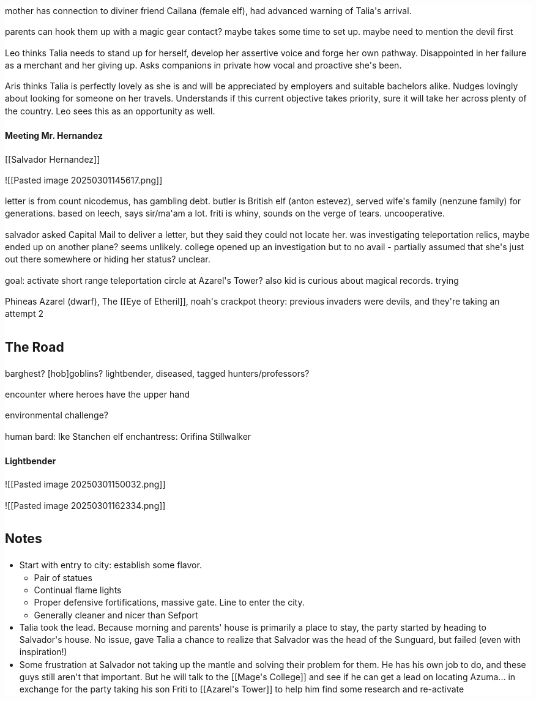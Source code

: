mother has connection to diviner friend Cailana (female elf), had advanced warning of Talia's arrival.

parents can hook them up with a magic gear contact? maybe takes some time to set up. maybe need to mention the devil first

Leo thinks Talia needs to stand up for herself, develop her assertive voice and forge her own pathway. Disappointed in her failure as a merchant and her giving up. Asks companions in private how vocal and proactive she's been.

Aris thinks Talia is perfectly lovely as she is and will be appreciated by employers and suitable bachelors alike. Nudges lovingly about looking for someone on her travels. Understands if this current objective takes priority, sure it will take her across plenty of the country. Leo sees this as an opportunity as well.
#### Meeting Mr. Hernandez
[[Salvador Hernandez]]

![[Pasted image 20250301145617.png]]

letter is from count nicodemus, has gambling debt.
butler is British elf (anton estevez), served wife's family (nenzune family) for generations. based on leech, says sir/ma'am a lot.
friti is whiny, sounds on the verge of tears. uncooperative.

salvador asked Capital Mail to deliver a letter, but they said they could not locate her. was investigating teleportation relics, maybe ended up on another plane? seems unlikely. college opened up an investigation but to no avail - partially assumed that she's just out there somewhere or hiding her status? unclear.

goal: activate short range teleportation circle at Azarel's Tower? also kid is curious about magical records. trying

Phineas Azarel (dwarf), The [[Eye of Etheril]], 
noah's crackpot theory: previous invaders were devils, and they're taking an attempt 2
## The Road

barghest? \[hob\]goblins?
lightbender, diseased, tagged
hunters/professors?

encounter where heroes have the upper hand

environmental challenge?

human bard: Ike Stanchen
elf enchantress: Orifina Stillwalker

#### Lightbender

![[Pasted image 20250301150032.png]]

![[Pasted image 20250301162334.png]]
## Notes
- Start with entry to city: establish some flavor.
	- Pair of statues
	- Continual flame lights
	- Proper defensive fortifications, massive gate. Line to enter the city.
	- Generally cleaner and nicer than Sefport
- Talia took the lead. Because morning and parents' house is primarily a place to stay, the party started by heading to Salvador's house. No issue, gave Talia a chance to realize that Salvador was the head of the Sunguard, but failed (even with inspiration!)
- Some frustration at Salvador not taking up the mantle and solving their problem for them. He has his own job to do, and these guys still aren't that important. But he will talk to the [[Mage's College]] and see if he can get a lead on locating Azuma... in exchange for the party taking his son Friti to [[Azarel's Tower]] to help him find some research and re-activate 